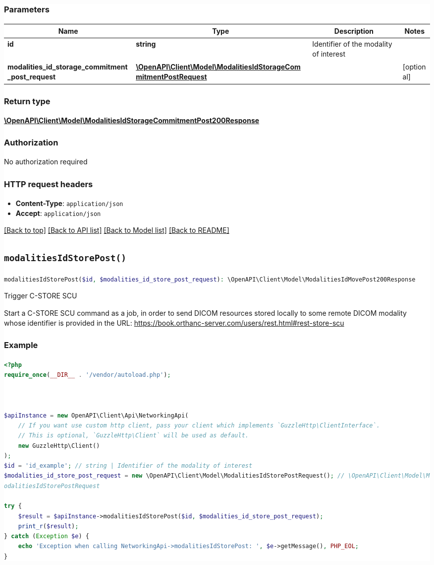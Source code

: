 ### Parameters

| Name | Type | Description  | Notes |
| ------------- | ------------- | ------------- | ------------- |
| **id** | **string**| Identifier of the modality of interest | |
| **modalities_id_storage_commitment_post_request** | [**\OpenAPI\Client\Model\ModalitiesIdStorageCommitmentPostRequest**](../Model/ModalitiesIdStorageCommitmentPostRequest.md)|  | [optional] |

### Return type

[**\OpenAPI\Client\Model\ModalitiesIdStorageCommitmentPost200Response**](../Model/ModalitiesIdStorageCommitmentPost200Response.md)

### Authorization

No authorization required

### HTTP request headers

- **Content-Type**: `application/json`
- **Accept**: `application/json`

[[Back to top]](#) [[Back to API list]](../../README.md#endpoints)
[[Back to Model list]](../../README.md#models)
[[Back to README]](../../README.md)

## `modalitiesIdStorePost()`

```php
modalitiesIdStorePost($id, $modalities_id_store_post_request): \OpenAPI\Client\Model\ModalitiesIdMovePost200Response
```

Trigger C-STORE SCU

Start a C-STORE SCU command as a job, in order to send DICOM resources stored locally to some remote DICOM modality whose identifier is provided in the URL: https://book.orthanc-server.com/users/rest.html#rest-store-scu

### Example

```php
<?php
require_once(__DIR__ . '/vendor/autoload.php');



$apiInstance = new OpenAPI\Client\Api\NetworkingApi(
    // If you want use custom http client, pass your client which implements `GuzzleHttp\ClientInterface`.
    // This is optional, `GuzzleHttp\Client` will be used as default.
    new GuzzleHttp\Client()
);
$id = 'id_example'; // string | Identifier of the modality of interest
$modalities_id_store_post_request = new \OpenAPI\Client\Model\ModalitiesIdStorePostRequest(); // \OpenAPI\Client\Model\ModalitiesIdStorePostRequest

try {
    $result = $apiInstance->modalitiesIdStorePost($id, $modalities_id_store_post_request);
    print_r($result);
} catch (Exception $e) {
    echo 'Exception when calling NetworkingApi->modalitiesIdStorePost: ', $e->getMessage(), PHP_EOL;
}
```
